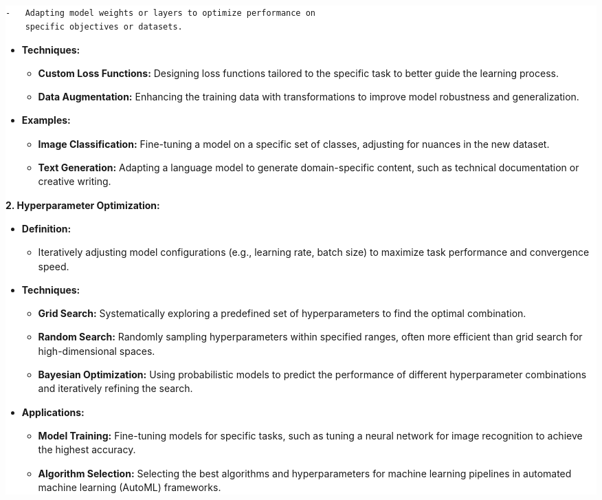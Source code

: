     -   Adapting model weights or layers to optimize performance on
        specific objectives or datasets.

-   **Techniques:**

    -   **Custom Loss Functions:** Designing loss functions tailored to
        the specific task to better guide the learning process.

    -   **Data Augmentation:** Enhancing the training data with
        transformations to improve model robustness and generalization.

-   **Examples:**

    -   **Image Classification:** Fine-tuning a model on a specific set
        of classes, adjusting for nuances in the new dataset.

    -   **Text Generation:** Adapting a language model to generate
        domain-specific content, such as technical documentation or
        creative writing.

**2. Hyperparameter Optimization:**

-   **Definition:**

    -   Iteratively adjusting model configurations (e.g., learning rate,
        batch size) to maximize task performance and convergence speed.

-   **Techniques:**

    -   **Grid Search:** Systematically exploring a predefined set of
        hyperparameters to find the optimal combination.

    -   **Random Search:** Randomly sampling hyperparameters within
        specified ranges, often more efficient than grid search for
        high-dimensional spaces.

    -   **Bayesian Optimization:** Using probabilistic models to predict
        the performance of different hyperparameter combinations and
        iteratively refining the search.

-   **Applications:**

    -   **Model Training:** Fine-tuning models for specific tasks, such
        as tuning a neural network for image recognition to achieve the
        highest accuracy.

    -   **Algorithm Selection:** Selecting the best algorithms and
        hyperparameters for machine learning pipelines in automated
        machine learning (AutoML) frameworks.

### 

### 

### 

### 

### 

### 
